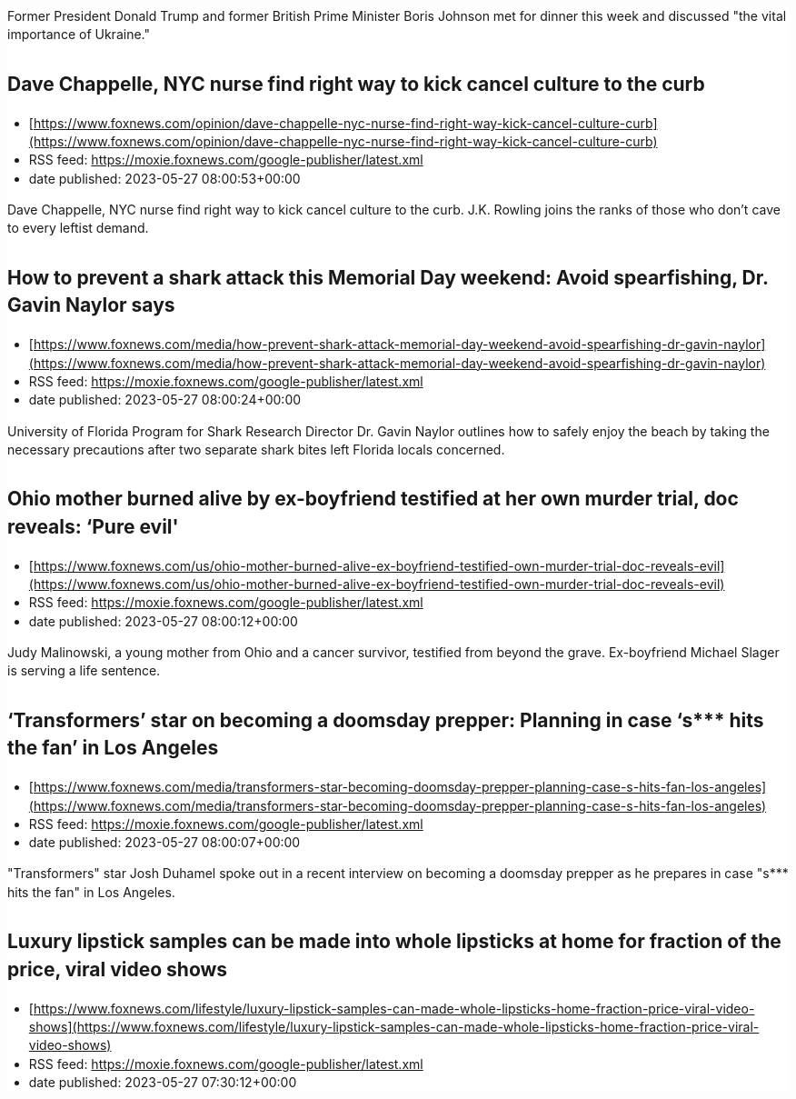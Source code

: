 Former President Donald Trump and former British Prime Minister Boris Johnson met for dinner this week and discussed &quot;the vital importance of Ukraine.&quot;

## Dave Chappelle, NYC nurse find right way to kick cancel culture to the curb
 - [https://www.foxnews.com/opinion/dave-chappelle-nyc-nurse-find-right-way-kick-cancel-culture-curb](https://www.foxnews.com/opinion/dave-chappelle-nyc-nurse-find-right-way-kick-cancel-culture-curb)
 - RSS feed: https://moxie.foxnews.com/google-publisher/latest.xml
 - date published: 2023-05-27 08:00:53+00:00

Dave Chappelle, NYC nurse find right way to kick cancel culture to the curb. J.K. Rowling joins the ranks of those who don’t cave to every leftist demand.

## How to prevent a shark attack this Memorial Day weekend: Avoid spearfishing, Dr. Gavin Naylor says
 - [https://www.foxnews.com/media/how-prevent-shark-attack-memorial-day-weekend-avoid-spearfishing-dr-gavin-naylor](https://www.foxnews.com/media/how-prevent-shark-attack-memorial-day-weekend-avoid-spearfishing-dr-gavin-naylor)
 - RSS feed: https://moxie.foxnews.com/google-publisher/latest.xml
 - date published: 2023-05-27 08:00:24+00:00

University of Florida Program for Shark Research Director Dr. Gavin Naylor outlines how to safely enjoy the beach by taking the necessary precautions after two separate shark bites left Florida locals concerned.

## Ohio mother burned alive by ex-boyfriend testified at her own murder trial, doc reveals: ‘Pure evil'
 - [https://www.foxnews.com/us/ohio-mother-burned-alive-ex-boyfriend-testified-own-murder-trial-doc-reveals-evil](https://www.foxnews.com/us/ohio-mother-burned-alive-ex-boyfriend-testified-own-murder-trial-doc-reveals-evil)
 - RSS feed: https://moxie.foxnews.com/google-publisher/latest.xml
 - date published: 2023-05-27 08:00:12+00:00

Judy Malinowski, a young mother from Ohio and a cancer survivor, testified from beyond the grave. Ex-boyfriend Michael Slager is serving a life sentence.

## ‘Transformers’ star on becoming a doomsday prepper: Planning in case ‘s*** hits the fan’ in Los Angeles
 - [https://www.foxnews.com/media/transformers-star-becoming-doomsday-prepper-planning-case-s-hits-fan-los-angeles](https://www.foxnews.com/media/transformers-star-becoming-doomsday-prepper-planning-case-s-hits-fan-los-angeles)
 - RSS feed: https://moxie.foxnews.com/google-publisher/latest.xml
 - date published: 2023-05-27 08:00:07+00:00

&quot;Transformers&quot; star Josh Duhamel spoke out in a recent interview on becoming a doomsday prepper as he prepares in case &quot;s*** hits the fan&quot; in Los Angeles.

## Luxury lipstick samples can be made into whole lipsticks at home for fraction of the price, viral video shows
 - [https://www.foxnews.com/lifestyle/luxury-lipstick-samples-can-made-whole-lipsticks-home-fraction-price-viral-video-shows](https://www.foxnews.com/lifestyle/luxury-lipstick-samples-can-made-whole-lipsticks-home-fraction-price-viral-video-shows)
 - RSS feed: https://moxie.foxnews.com/google-publisher/latest.xml
 - date published: 2023-05-27 07:30:12+00:00
